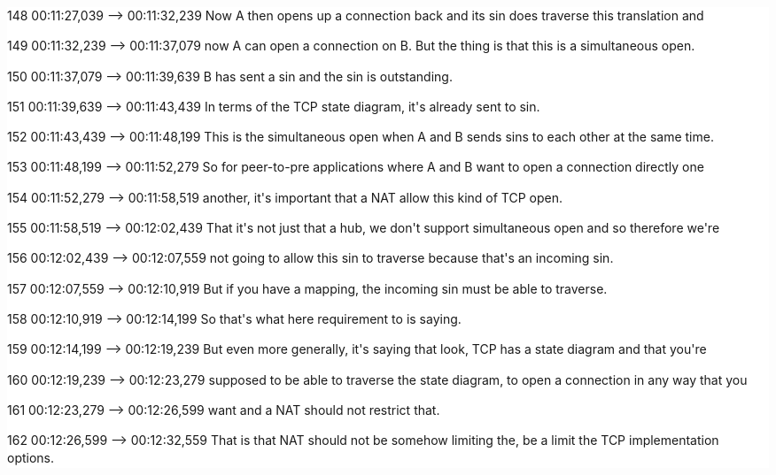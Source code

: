 148
00:11:27,039 --> 00:11:32,239
Now A then opens up a connection back and its sin does traverse this translation and

149
00:11:32,239 --> 00:11:37,079
now A can open a connection on B. But the thing is that this is a simultaneous open.

150
00:11:37,079 --> 00:11:39,639
B has sent a sin and the sin is outstanding.

151
00:11:39,639 --> 00:11:43,439
In terms of the TCP state diagram, it's already sent to sin.

152
00:11:43,439 --> 00:11:48,199
This is the simultaneous open when A and B sends sins to each other at the same time.

153
00:11:48,199 --> 00:11:52,279
So for peer-to-pre applications where A and B want to open a connection directly one

154
00:11:52,279 --> 00:11:58,519
another, it's important that a NAT allow this kind of TCP open.

155
00:11:58,519 --> 00:12:02,439
That it's not just that a hub, we don't support simultaneous open and so therefore we're

156
00:12:02,439 --> 00:12:07,559
not going to allow this sin to traverse because that's an incoming sin.

157
00:12:07,559 --> 00:12:10,919
But if you have a mapping, the incoming sin must be able to traverse.

158
00:12:10,919 --> 00:12:14,199
So that's what here requirement to is saying.

159
00:12:14,199 --> 00:12:19,239
But even more generally, it's saying that look, TCP has a state diagram and that you're

160
00:12:19,239 --> 00:12:23,279
supposed to be able to traverse the state diagram, to open a connection in any way that you

161
00:12:23,279 --> 00:12:26,599
want and a NAT should not restrict that.

162
00:12:26,599 --> 00:12:32,559
That is that NAT should not be somehow limiting the, be a limit the TCP implementation options.
